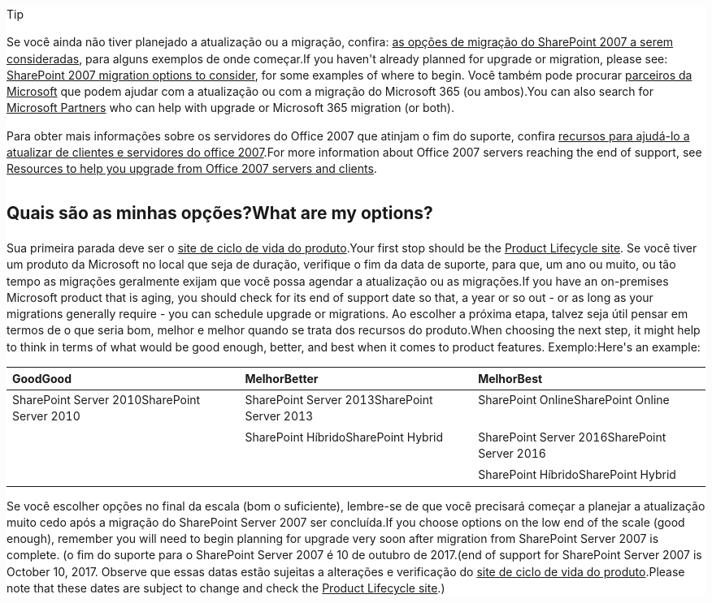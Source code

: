 > [!TIP]
> <span data-ttu-id="fe59f-119">Se você ainda não tiver planejado a atualização ou a migração, confira: [as opções de migração do SharePoint 2007 a serem consideradas](sharepoint-2007-migration-options.md), para alguns exemplos de onde começar.</span><span class="sxs-lookup"><span data-stu-id="fe59f-119">If you haven't already planned for upgrade or migration, please see: [SharePoint 2007 migration options to consider](sharepoint-2007-migration-options.md), for some examples of where to begin.</span></span> <span data-ttu-id="fe59f-120">Você também pode procurar [parceiros da Microsoft](https://go.microsoft.com/fwlink/?linkid=841249) que podem ajudar com a atualização ou com a migração do Microsoft 365 (ou ambos).</span><span class="sxs-lookup"><span data-stu-id="fe59f-120">You can also search for [Microsoft Partners](https://go.microsoft.com/fwlink/?linkid=841249) who can help with upgrade or Microsoft 365 migration (or both).</span></span> 
  
<span data-ttu-id="fe59f-121">Para obter mais informações sobre os servidores do Office 2007 que atinjam o fim do suporte, confira [recursos para ajudá-lo a atualizar de clientes e servidores do office 2007](upgrade-from-office-2007-servers-and-products.md).</span><span class="sxs-lookup"><span data-stu-id="fe59f-121">For more information about Office 2007 servers reaching the end of support, see [Resources to help you upgrade from Office 2007 servers and clients](upgrade-from-office-2007-servers-and-products.md).</span></span>
  
## <a name="what-are-my-options"></a><span data-ttu-id="fe59f-122">Quais são as minhas opções?</span><span class="sxs-lookup"><span data-stu-id="fe59f-122">What are my options?</span></span>

<span data-ttu-id="fe59f-123">Sua primeira parada deve ser o [site de ciclo de vida do produto](https://go.microsoft.com/fwlink/?linkid=843148).</span><span class="sxs-lookup"><span data-stu-id="fe59f-123">Your first stop should be the [Product Lifecycle site](https://go.microsoft.com/fwlink/?linkid=843148).</span></span> <span data-ttu-id="fe59f-124">Se você tiver um produto da Microsoft no local que seja de duração, verifique o fim da data de suporte, para que, um ano ou muito, ou tão tempo as migrações geralmente exijam que você possa agendar a atualização ou as migrações.</span><span class="sxs-lookup"><span data-stu-id="fe59f-124">If you have an on-premises Microsoft product that is aging, you should check for its end of support date so that, a year or so out - or as long as your migrations generally require - you can schedule upgrade or migrations.</span></span> <span data-ttu-id="fe59f-125">Ao escolher a próxima etapa, talvez seja útil pensar em termos de o que seria bom, melhor e melhor quando se trata dos recursos do produto.</span><span class="sxs-lookup"><span data-stu-id="fe59f-125">When choosing the next step, it might help to think in terms of what would be good enough, better, and best when it comes to product features.</span></span> <span data-ttu-id="fe59f-126">Exemplo:</span><span class="sxs-lookup"><span data-stu-id="fe59f-126">Here's an example:</span></span>
  
|<span data-ttu-id="fe59f-127">**Good**</span><span class="sxs-lookup"><span data-stu-id="fe59f-127">**Good**</span></span>|<span data-ttu-id="fe59f-128">**Melhor**</span><span class="sxs-lookup"><span data-stu-id="fe59f-128">**Better**</span></span>|<span data-ttu-id="fe59f-129">**Melhor**</span><span class="sxs-lookup"><span data-stu-id="fe59f-129">**Best**</span></span>|
|:-----|:-----|:-----|
|<span data-ttu-id="fe59f-130">SharePoint Server 2010</span><span class="sxs-lookup"><span data-stu-id="fe59f-130">SharePoint Server 2010</span></span>  <br/> |<span data-ttu-id="fe59f-131">SharePoint Server 2013</span><span class="sxs-lookup"><span data-stu-id="fe59f-131">SharePoint Server 2013</span></span>  <br/> |<span data-ttu-id="fe59f-132">SharePoint Online</span><span class="sxs-lookup"><span data-stu-id="fe59f-132">SharePoint Online</span></span>  <br/> |
||<span data-ttu-id="fe59f-133">SharePoint Híbrido</span><span class="sxs-lookup"><span data-stu-id="fe59f-133">SharePoint Hybrid</span></span>  <br/> |<span data-ttu-id="fe59f-134">SharePoint Server 2016</span><span class="sxs-lookup"><span data-stu-id="fe59f-134">SharePoint Server 2016</span></span>  <br/> |
|||<span data-ttu-id="fe59f-135">SharePoint Híbrido</span><span class="sxs-lookup"><span data-stu-id="fe59f-135">SharePoint Hybrid</span></span>  <br/> |
   
<span data-ttu-id="fe59f-136">Se você escolher opções no final da escala (bom o suficiente), lembre-se de que você precisará começar a planejar a atualização muito cedo após a migração do SharePoint Server 2007 ser concluída.</span><span class="sxs-lookup"><span data-stu-id="fe59f-136">If you choose options on the low end of the scale (good enough), remember you will need to begin planning for upgrade very soon after migration from SharePoint Server 2007 is complete.</span></span> <span data-ttu-id="fe59f-137">(o fim do suporte para o SharePoint Server 2007 é 10 de outubro de 2017.</span><span class="sxs-lookup"><span data-stu-id="fe59f-137">(end of support for SharePoint Server 2007 is October 10, 2017.</span></span> <span data-ttu-id="fe59f-138">Observe que essas datas estão sujeitas a alterações e verificação do [site de ciclo de vida do produto](https://support.microsoft.com/lifecycle).</span><span class="sxs-lookup"><span data-stu-id="fe59f-138">Please note that these dates are subject to change and check the [Product Lifecycle site](https://support.microsoft.com/lifecycle).)</span></span>
  